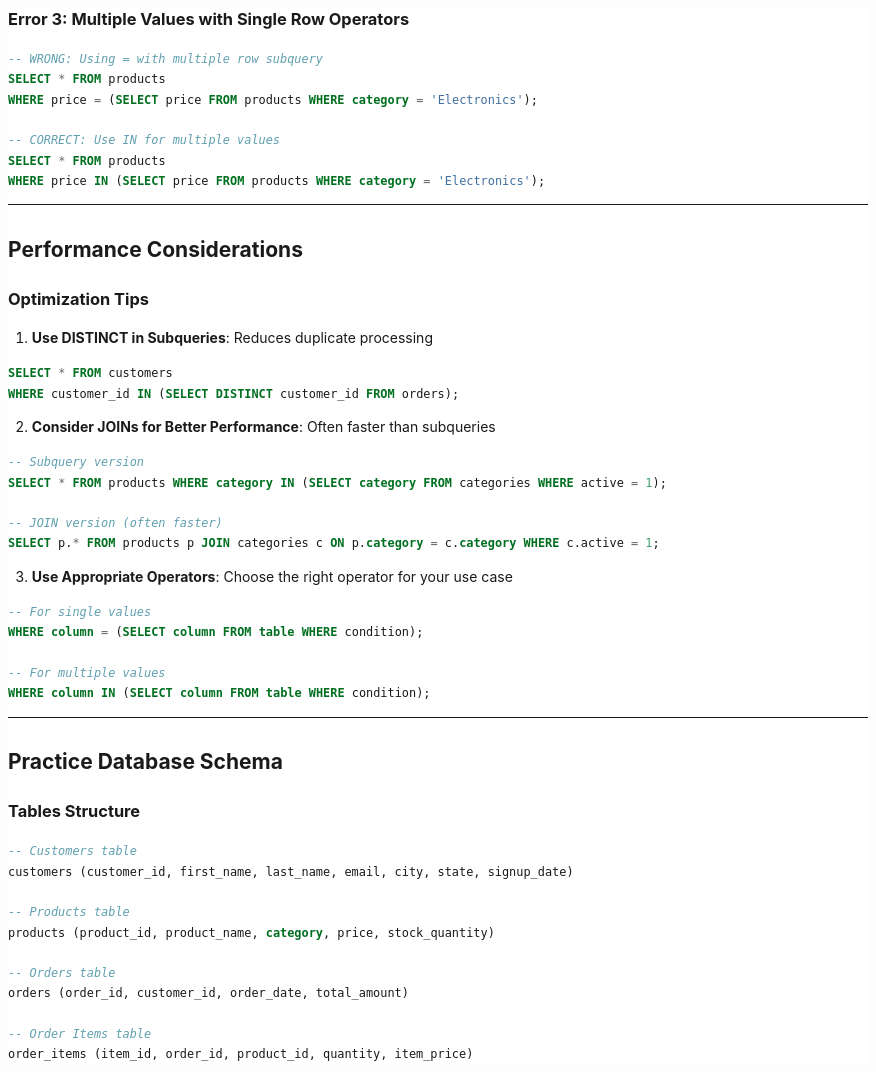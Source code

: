 ### Error 3: Multiple Values with Single Row Operators
```sql
-- WRONG: Using = with multiple row subquery
SELECT * FROM products 
WHERE price = (SELECT price FROM products WHERE category = 'Electronics');

-- CORRECT: Use IN for multiple values
SELECT * FROM products 
WHERE price IN (SELECT price FROM products WHERE category = 'Electronics');
```

---

## Performance Considerations

### Optimization Tips

1. **Use DISTINCT in Subqueries**: Reduces duplicate processing
```sql
SELECT * FROM customers 
WHERE customer_id IN (SELECT DISTINCT customer_id FROM orders);
```

2. **Consider JOINs for Better Performance**: Often faster than subqueries
```sql
-- Subquery version
SELECT * FROM products WHERE category IN (SELECT category FROM categories WHERE active = 1);

-- JOIN version (often faster)
SELECT p.* FROM products p JOIN categories c ON p.category = c.category WHERE c.active = 1;
```

3. **Use Appropriate Operators**: Choose the right operator for your use case
```sql
-- For single values
WHERE column = (SELECT column FROM table WHERE condition);

-- For multiple values  
WHERE column IN (SELECT column FROM table WHERE condition);
```

---

## Practice Database Schema

### Tables Structure
```sql
-- Customers table
customers (customer_id, first_name, last_name, email, city, state, signup_date)

-- Products table  
products (product_id, product_name, category, price, stock_quantity)

-- Orders table
orders (order_id, customer_id, order_date, total_amount)

-- Order Items table
order_items (item_id, order_id, product_id, quantity, item_price)
```
